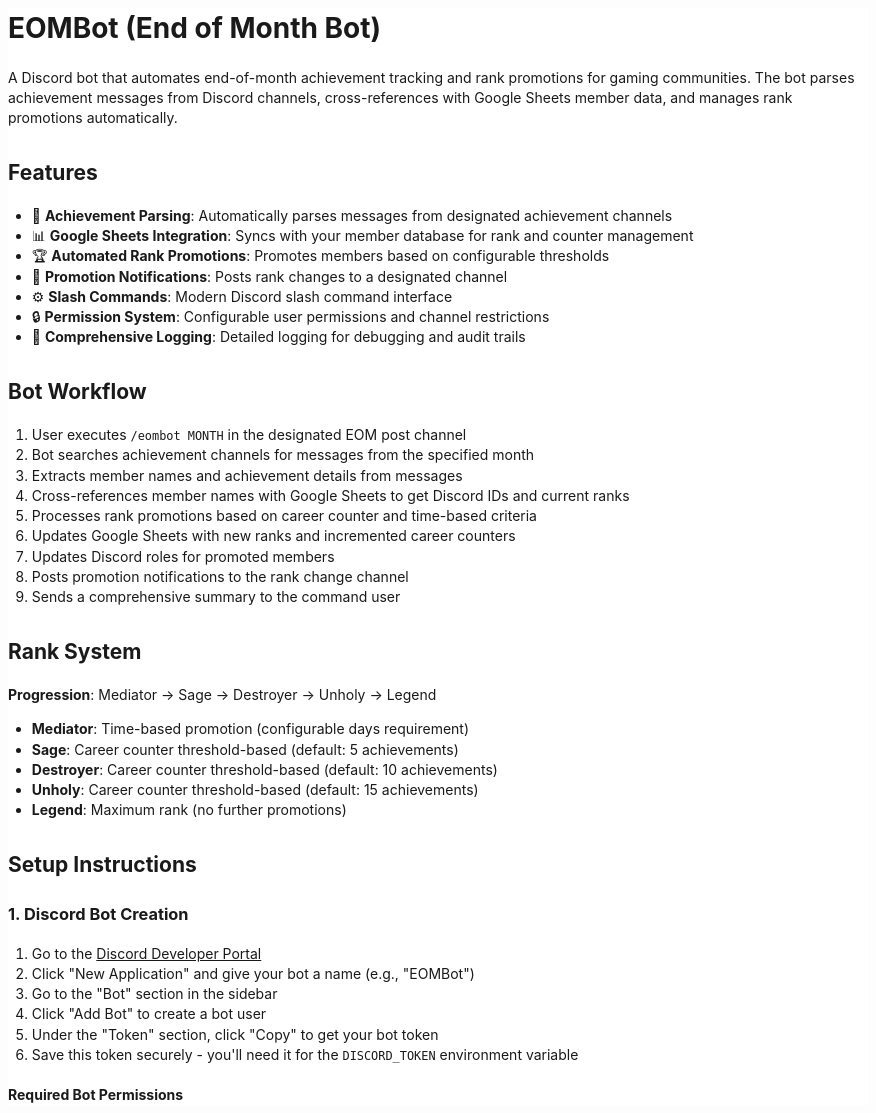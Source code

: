 # EOMBot (End of Month Bot)

A Discord bot that automates end-of-month achievement tracking and rank promotions for gaming communities. The bot parses achievement messages from Discord channels, cross-references with Google Sheets member data, and manages rank promotions automatically.

## Features

- 🎯 **Achievement Parsing**: Automatically parses messages from designated achievement channels
- 📊 **Google Sheets Integration**: Syncs with your member database for rank and counter management
- 🏆 **Automated Rank Promotions**: Promotes members based on configurable thresholds
- 📢 **Promotion Notifications**: Posts rank changes to a designated channel
- ⚙️ **Slash Commands**: Modern Discord slash command interface
- 🔒 **Permission System**: Configurable user permissions and channel restrictions
- 📝 **Comprehensive Logging**: Detailed logging for debugging and audit trails

## Bot Workflow

1. User executes `/eombot MONTH` in the designated EOM post channel
2. Bot searches achievement channels for messages from the specified month
3. Extracts member names and achievement details from messages
4. Cross-references member names with Google Sheets to get Discord IDs and current ranks
5. Processes rank promotions based on career counter and time-based criteria
6. Updates Google Sheets with new ranks and incremented career counters
7. Updates Discord roles for promoted members
8. Posts promotion notifications to the rank change channel
9. Sends a comprehensive summary to the command user

## Rank System

**Progression**: Mediator → Sage → Destroyer → Unholy → Legend

- **Mediator**: Time-based promotion (configurable days requirement)
- **Sage**: Career counter threshold-based (default: 5 achievements)
- **Destroyer**: Career counter threshold-based (default: 10 achievements)  
- **Unholy**: Career counter threshold-based (default: 15 achievements)
- **Legend**: Maximum rank (no further promotions)

## Setup Instructions

### 1. Discord Bot Creation

1. Go to the [Discord Developer Portal](https://discord.com/developers/applications)
2. Click "New Application" and give your bot a name (e.g., "EOMBot")
3. Go to the "Bot" section in the sidebar
4. Click "Add Bot" to create a bot user
5. Under the "Token" section, click "Copy" to get your bot token
6. Save this token securely - you'll need it for the `DISCORD_TOKEN` environment variable

#### Required Bot Permissions
